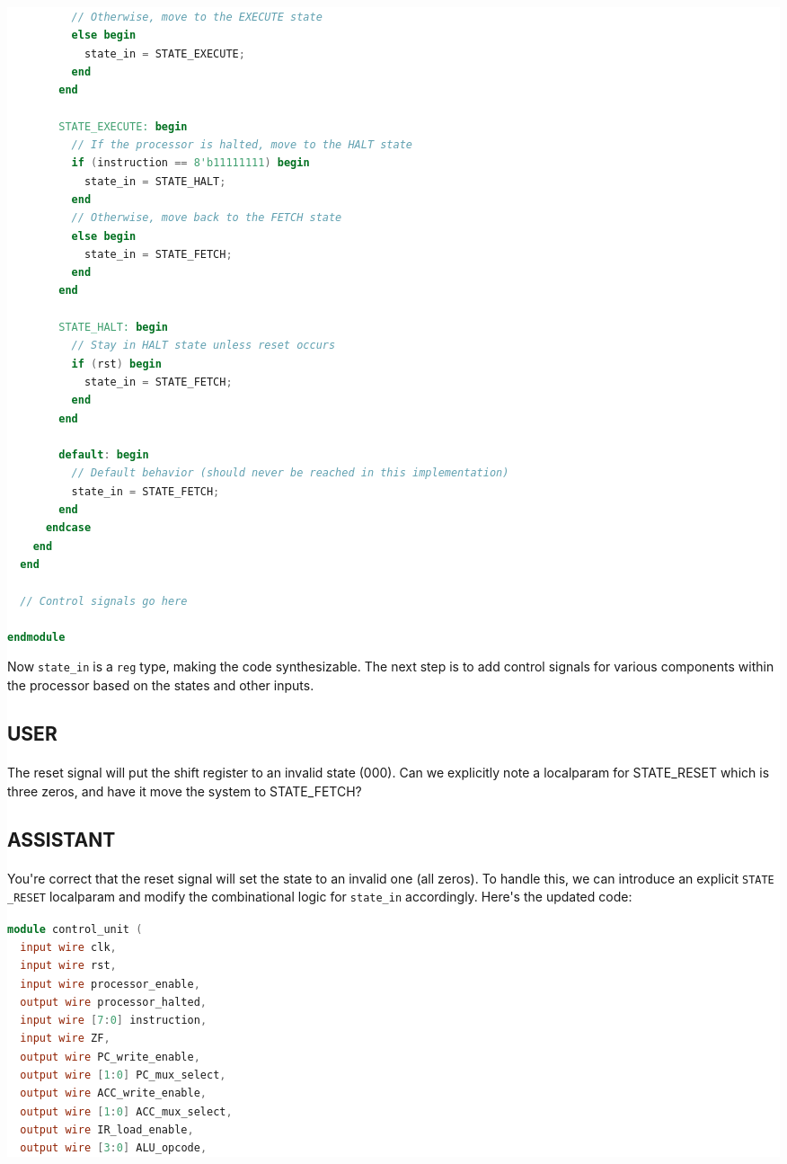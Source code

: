 ```verilog
          // Otherwise, move to the EXECUTE state
          else begin
            state_in = STATE_EXECUTE;
          end
        end

        STATE_EXECUTE: begin
          // If the processor is halted, move to the HALT state
          if (instruction == 8'b11111111) begin
            state_in = STATE_HALT;
          end
          // Otherwise, move back to the FETCH state
          else begin
            state_in = STATE_FETCH;
          end
        end

        STATE_HALT: begin
          // Stay in HALT state unless reset occurs
          if (rst) begin
            state_in = STATE_FETCH;
          end
        end

        default: begin
          // Default behavior (should never be reached in this implementation)
          state_in = STATE_FETCH;
        end
      endcase
    end
  end

  // Control signals go here

endmodule
```

Now `state_in` is a `reg` type, making the code synthesizable. The next step is to add control signals for various components within the processor based on the states and other inputs.

## USER
The reset signal will put the shift register to an invalid state (000). Can we explicitly note a localparam for STATE_RESET which is three zeros, and have it move the system to STATE_FETCH?

## ASSISTANT
You're correct that the reset signal will set the state to an invalid one (all zeros). To handle this, we can introduce an explicit `STATE_RESET` localparam and modify the combinational logic for `state_in` accordingly. Here's the updated code:

```verilog
module control_unit (
  input wire clk,
  input wire rst,
  input wire processor_enable,
  output wire processor_halted,
  input wire [7:0] instruction,
  input wire ZF,
  output wire PC_write_enable,
  output wire [1:0] PC_mux_select,
  output wire ACC_write_enable,
  output wire [1:0] ACC_mux_select,
  output wire IR_load_enable,
  output wire [3:0] ALU_opcode,
```